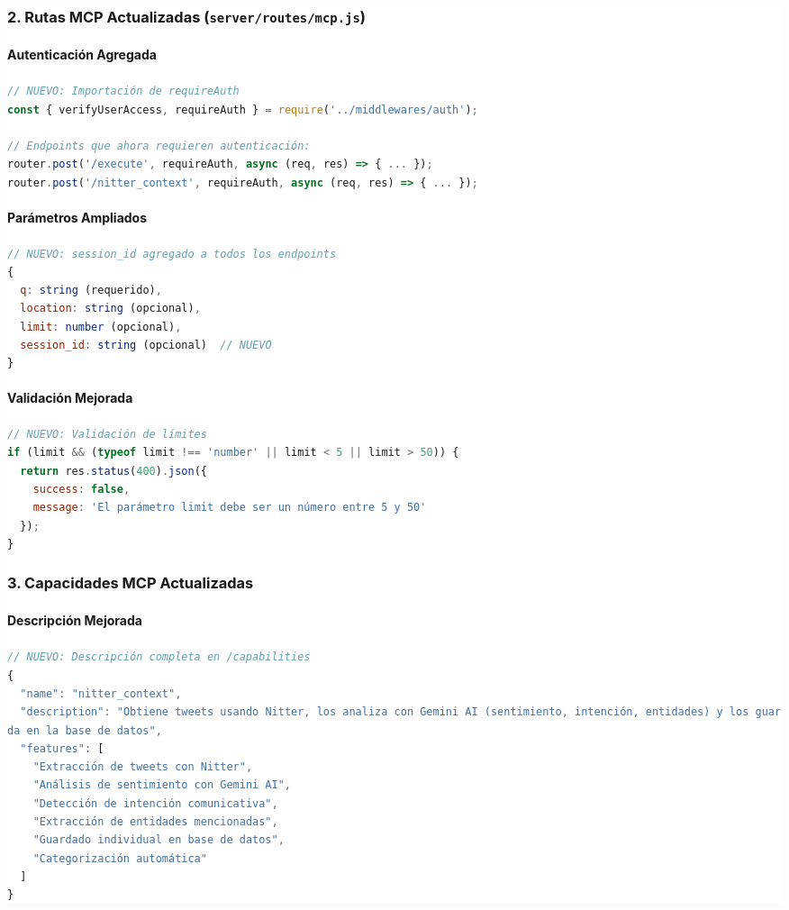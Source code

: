 ### 2. Rutas MCP Actualizadas (`server/routes/mcp.js`)

#### Autenticación Agregada
```javascript
// NUEVO: Importación de requireAuth
const { verifyUserAccess, requireAuth } = require('../middlewares/auth');

// Endpoints que ahora requieren autenticación:
router.post('/execute', requireAuth, async (req, res) => { ... });
router.post('/nitter_context', requireAuth, async (req, res) => { ... });
```

#### Parámetros Ampliados
```javascript
// NUEVO: session_id agregado a todos los endpoints
{
  q: string (requerido),
  location: string (opcional),
  limit: number (opcional),
  session_id: string (opcional)  // NUEVO
}
```

#### Validación Mejorada
```javascript
// NUEVO: Validación de límites
if (limit && (typeof limit !== 'number' || limit < 5 || limit > 50)) {
  return res.status(400).json({
    success: false,
    message: 'El parámetro limit debe ser un número entre 5 y 50'
  });
}
```

### 3. Capacidades MCP Actualizadas

#### Descripción Mejorada
```javascript
// NUEVO: Descripción completa en /capabilities
{
  "name": "nitter_context",
  "description": "Obtiene tweets usando Nitter, los analiza con Gemini AI (sentimiento, intención, entidades) y los guarda en la base de datos",
  "features": [
    "Extracción de tweets con Nitter",
    "Análisis de sentimiento con Gemini AI",
    "Detección de intención comunicativa",
    "Extracción de entidades mencionadas",
    "Guardado individual en base de datos",
    "Categorización automática"
  ]
}
```
